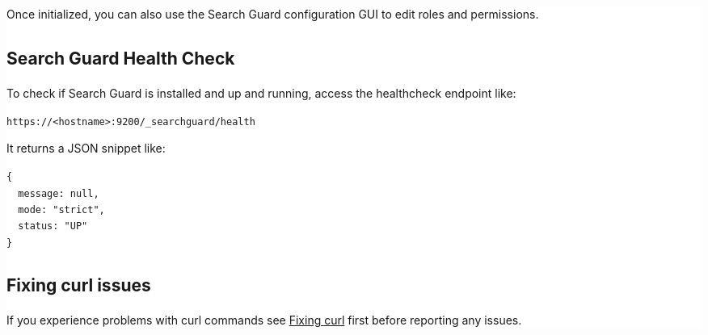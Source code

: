 Once initialized, you can also use the Search Guard configuration GUI to edit roles and permissions.

## Search Guard Health Check

To check if Search Guard is installed and up and running, access the healthcheck endpoint like:

```
https://<hostname>:9200/_searchguard/health
```

It returns a JSON snippet like:

```
{
  message: null,
  mode: "strict",
  status: "UP"
}
```

## Fixing curl issues

If you experience problems with curl commands see [Fixing curl](../_troubleshooting/tls_troubleshooting.md#fixing-curl) first before reporting any issues.